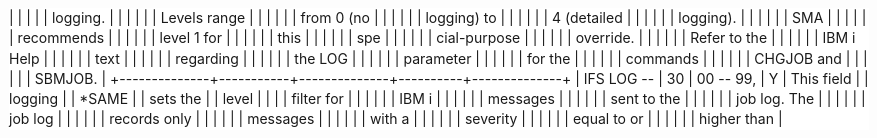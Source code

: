 |              |           |              |          | logging.     |
|              |           |              |          | Levels range |
|              |           |              |          | from 0 (no   |
|              |           |              |          | logging) to  |
|              |           |              |          | 4 (detailed  |
|              |           |              |          | logging).    |
|              |           |              |          | SMA          |
|              |           |              |          | recommends   |
|              |           |              |          | level 1 for  |
|              |           |              |          | this         |
|              |           |              |          | spe          |
|              |           |              |          | cial-purpose |
|              |           |              |          | override.    |
|              |           |              |          | Refer to the |
|              |           |              |          | IBM i Help   |
|              |           |              |          | text         |
|              |           |              |          | regarding    |
|              |           |              |          | the LOG      |
|              |           |              |          | parameter    |
|              |           |              |          | for the      |
|              |           |              |          | commands     |
|              |           |              |          | CHGJOB and   |
|              |           |              |          | SBMJOB.      |
+--------------+-----------+--------------+----------+--------------+
| IFS LOG --   | 30        | 00 -- 99,    | Y        | This field   |
| logging      |           | \*SAME       |          | sets the     |
| level        |           |              |          | filter for   |
|              |           |              |          | IBM i        |
|              |           |              |          | messages     |
|              |           |              |          | sent to the  |
|              |           |              |          | job log. The |
|              |           |              |          | job log      |
|              |           |              |          | records only |
|              |           |              |          | messages     |
|              |           |              |          | with a       |
|              |           |              |          | severity     |
|              |           |              |          | equal to or  |
|              |           |              |          | higher than  |